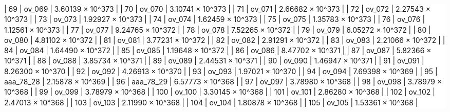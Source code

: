 | 69 | ov_069 | 3.60139 × 10^373 |
| 70 | ov_070 | 3.10741 × 10^373 |
| 71 | ov_071 | 2.66682 × 10^373 |
| 72 | ov_072 | 2.27543 × 10^373 |
| 73 | ov_073 | 1.92927 × 10^373 |
| 74 | ov_074 | 1.62459 × 10^373 |
| 75 | ov_075 | 1.35783 × 10^373 |
| 76 | ov_076 | 1.12561 × 10^373 |
| 77 | ov_077 | 9.24765 × 10^372 |
| 78 | ov_078 | 7.52265 × 10^372 |
| 79 | ov_079 | 6.05272 × 10^372 |
| 80 | ov_080 | 4.81102 × 10^372 |
| 81 | ov_081 | 3.77231 × 10^372 |
| 82 | ov_082 | 2.91291 × 10^372 |
| 83 | ov_083 | 2.21066 × 10^372 |
| 84 | ov_084 | 1.64490 × 10^372 |
| 85 | ov_085 | 1.19648 × 10^372 |
| 86 | ov_086 | 8.47702 × 10^371 |
| 87 | ov_087 | 5.82366 × 10^371 |
| 88 | ov_088 | 3.85734 × 10^371 |
| 89 | ov_089 | 2.44531 × 10^371 |
| 90 | ov_090 | 1.46947 × 10^371 |
| 91 | ov_091 | 8.26300 × 10^370 |
| 92 | ov_092 | 4.26913 × 10^370 |
| 93 | ov_093 | 1.97021 × 10^370 |
| 94 | ov_094 | 7.69398 × 10^369 |
| 95 | aaa_78_28 | 2.15878 × 10^369 |
| 96 | aaa_78_29 | 6.57773 × 10^368 |
| 97 | ov_097 | 3.78980 × 10^368 |
| 98 | ov_098 | 3.78979 × 10^368 |
| 99 | ov_099 | 3.78979 × 10^368 |
| 100 | ov_100 | 3.30145 × 10^368 |
| 101 | ov_101 | 2.86280 × 10^368 |
| 102 | ov_102 | 2.47013 × 10^368 |
| 103 | ov_103 | 2.11990 × 10^368 |
| 104 | ov_104 | 1.80878 × 10^368 |
| 105 | ov_105 | 1.53361 × 10^368 |